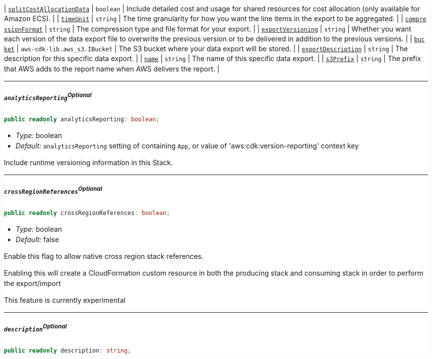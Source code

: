 | <code><a href="#@cloudparing/aws-cdk-lib.Cur2StackProps.property.splitCostAllocationData">splitCostAllocationData</a></code> | <code>boolean</code> | Include detailed cost and usage for shared resources for cost allocation (only available for Amazon ECS). |
| <code><a href="#@cloudparing/aws-cdk-lib.Cur2StackProps.property.timeUnit">timeUnit</a></code> | <code>string</code> | The time granularity for how you want the line items in the export to be aggregated. |
| <code><a href="#@cloudparing/aws-cdk-lib.Cur2StackProps.property.compressionFormat">compressionFormat</a></code> | <code>string</code> | The compression type and file format for your export. |
| <code><a href="#@cloudparing/aws-cdk-lib.Cur2StackProps.property.exportVersioning">exportVersioning</a></code> | <code>string</code> | Whether you want each version of the data export file to overwrite the previous version or to be delivered in addition to the previous versions. |
| <code><a href="#@cloudparing/aws-cdk-lib.Cur2StackProps.property.bucket">bucket</a></code> | <code>aws-cdk-lib.aws_s3.IBucket</code> | The S3 bucket where your data export will be stored. |
| <code><a href="#@cloudparing/aws-cdk-lib.Cur2StackProps.property.exportDescription">exportDescription</a></code> | <code>string</code> | The description for this specific data export. |
| <code><a href="#@cloudparing/aws-cdk-lib.Cur2StackProps.property.name">name</a></code> | <code>string</code> | The name of this specific data export. |
| <code><a href="#@cloudparing/aws-cdk-lib.Cur2StackProps.property.s3Prefix">s3Prefix</a></code> | <code>string</code> | The prefix that AWS adds to the report name when AWS delivers the report. |

---

##### `analyticsReporting`<sup>Optional</sup> <a name="analyticsReporting" id="@cloudparing/aws-cdk-lib.Cur2StackProps.property.analyticsReporting"></a>

```typescript
public readonly analyticsReporting: boolean;
```

- *Type:* boolean
- *Default:* `analyticsReporting` setting of containing `App`, or value of 'aws:cdk:version-reporting' context key

Include runtime versioning information in this Stack.

---

##### `crossRegionReferences`<sup>Optional</sup> <a name="crossRegionReferences" id="@cloudparing/aws-cdk-lib.Cur2StackProps.property.crossRegionReferences"></a>

```typescript
public readonly crossRegionReferences: boolean;
```

- *Type:* boolean
- *Default:* false

Enable this flag to allow native cross region stack references.

Enabling this will create a CloudFormation custom resource
in both the producing stack and consuming stack in order to perform the export/import

This feature is currently experimental

---

##### `description`<sup>Optional</sup> <a name="description" id="@cloudparing/aws-cdk-lib.Cur2StackProps.property.description"></a>

```typescript
public readonly description: string;
```
